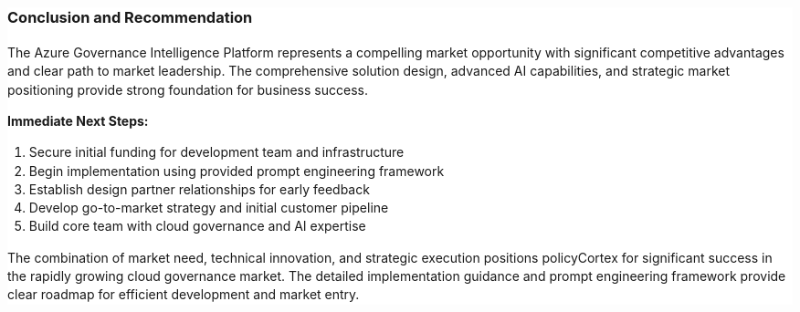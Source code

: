 ### Conclusion and Recommendation

The Azure Governance Intelligence Platform represents a compelling market opportunity with significant competitive advantages and clear path to market leadership. The comprehensive solution design, advanced AI capabilities, and strategic market positioning provide strong foundation for business success.

**Immediate Next Steps:**
1. Secure initial funding for development team and infrastructure
2. Begin implementation using provided prompt engineering framework
3. Establish design partner relationships for early feedback
4. Develop go-to-market strategy and initial customer pipeline
5. Build core team with cloud governance and AI expertise

The combination of market need, technical innovation, and strategic execution positions policyCortex for significant success in the rapidly growing cloud governance market. The detailed implementation guidance and prompt engineering framework provide clear roadmap for efficient development and market entry.


